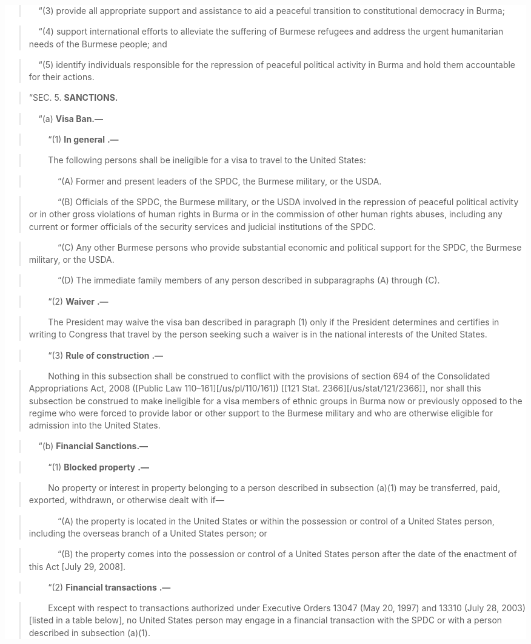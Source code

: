 >     “(3) provide all appropriate support and assistance to aid a peaceful transition to constitutional democracy in Burma;

>     “(4) support international efforts to alleviate the suffering of Burmese refugees and address the urgent humanitarian needs of the Burmese people; and

>     “(5) identify individuals responsible for the repression of peaceful political activity in Burma and hold them accountable for their actions.

> “SEC. 5. __SANCTIONS.__ 

>     “(a) __Visa Ban.—__ 

>         “(1)  __In general__  __.—__ 

>         The following persons shall be ineligible for a visa to travel to the United States:

>             “(A) Former and present leaders of the SPDC, the Burmese military, or the USDA.

>             “(B) Officials of the SPDC, the Burmese military, or the USDA involved in the repression of peaceful political activity or in other gross violations of human rights in Burma or in the commission of other human rights abuses, including any current or former officials of the security services and judicial institutions of the SPDC.

>             “(C) Any other Burmese persons who provide substantial economic and political support for the SPDC, the Burmese military, or the USDA.

>             “(D) The immediate family members of any person described in subparagraphs (A) through (C).

>         “(2)  __Waiver__  __.—__ 

>         The President may waive the visa ban described in paragraph (1) only if the President determines and certifies in writing to Congress that travel by the person seeking such a waiver is in the national interests of the United States.

>         “(3)  __Rule of construction__  __.—__ 

>         Nothing in this subsection shall be construed to conflict with the provisions of section 694 of the Consolidated Appropriations Act, 2008 ([Public Law 110–161][/us/pl/110/161]) \[[121 Stat. 2366][/us/stat/121/2366]\], nor shall this subsection be construed to make ineligible for a visa members of ethnic groups in Burma now or previously opposed to the regime who were forced to provide labor or other support to the Burmese military and who are otherwise eligible for admission into the United States.

>     “(b) __Financial Sanctions.—__ 

>         “(1)  __Blocked property__  __.—__ 

>         No property or interest in property belonging to a person described in subsection (a)(1) may be transferred, paid, exported, withdrawn, or otherwise dealt with if—

>             “(A) the property is located in the United States or within the possession or control of a United States person, including the overseas branch of a United States person; or

>             “(B) the property comes into the possession or control of a United States person after the date of the enactment of this Act \[July 29, 2008\].

>         “(2)  __Financial transactions__  __.—__ 

>         Except with respect to transactions authorized under Executive Orders 13047 (May 20, 1997) and 13310 (July 28, 2003) \[listed in a table below\], no United States person may engage in a financial transaction with the SPDC or with a person described in subsection (a)(1).

